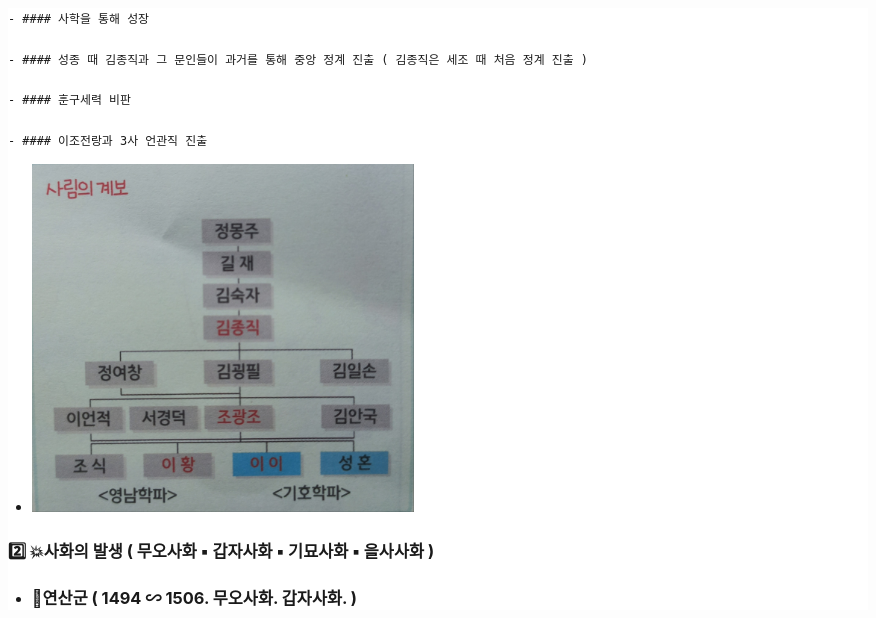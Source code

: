     - #### 사학을 통해 성장
    
    - #### 성종 때 김종직과 그 문인들이 과거를 통해 중앙 정계 진출 ( 김종직은 세조 때 처음 정계 진출 )
    
    - #### 훈구세력 비판
    
    - #### 이조전랑과 3사 언관직 진출
  
  - <img src="../images/2023-08-14-한국사9/2023-08-14-17-32-26-사림계보.jpg" title="" alt="" width="382">

### 2️⃣ 💥사화의 발생 ( 무오사화 ▪ 갑자사화 ▪ 기묘사화 ▪ 을사사화 )

- ### 🤴연산군 ( 1494 ∽ 1506. 무오사화. 갑자사화. )
